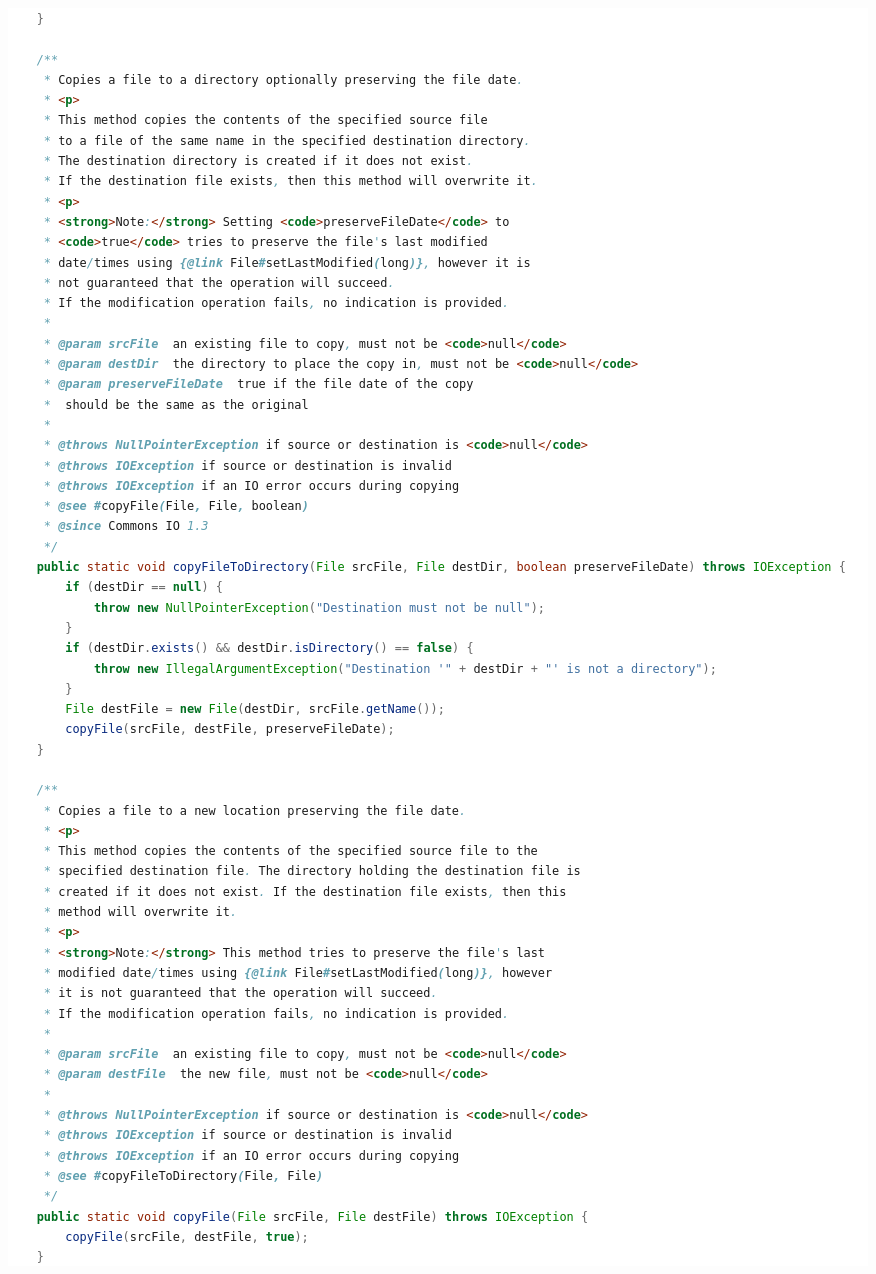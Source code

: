 ```java
    }

    /**
     * Copies a file to a directory optionally preserving the file date.
     * <p>
     * This method copies the contents of the specified source file
     * to a file of the same name in the specified destination directory.
     * The destination directory is created if it does not exist.
     * If the destination file exists, then this method will overwrite it.
     * <p>
     * <strong>Note:</strong> Setting <code>preserveFileDate</code> to
     * <code>true</code> tries to preserve the file's last modified
     * date/times using {@link File#setLastModified(long)}, however it is
     * not guaranteed that the operation will succeed.
     * If the modification operation fails, no indication is provided.
     *
     * @param srcFile  an existing file to copy, must not be <code>null</code>
     * @param destDir  the directory to place the copy in, must not be <code>null</code>
     * @param preserveFileDate  true if the file date of the copy
     *  should be the same as the original
     *
     * @throws NullPointerException if source or destination is <code>null</code>
     * @throws IOException if source or destination is invalid
     * @throws IOException if an IO error occurs during copying
     * @see #copyFile(File, File, boolean)
     * @since Commons IO 1.3
     */
    public static void copyFileToDirectory(File srcFile, File destDir, boolean preserveFileDate) throws IOException {
        if (destDir == null) {
            throw new NullPointerException("Destination must not be null");
        }
        if (destDir.exists() && destDir.isDirectory() == false) {
            throw new IllegalArgumentException("Destination '" + destDir + "' is not a directory");
        }
        File destFile = new File(destDir, srcFile.getName());
        copyFile(srcFile, destFile, preserveFileDate);
    }

    /**
     * Copies a file to a new location preserving the file date.
     * <p>
     * This method copies the contents of the specified source file to the
     * specified destination file. The directory holding the destination file is
     * created if it does not exist. If the destination file exists, then this
     * method will overwrite it.
     * <p>
     * <strong>Note:</strong> This method tries to preserve the file's last
     * modified date/times using {@link File#setLastModified(long)}, however
     * it is not guaranteed that the operation will succeed.
     * If the modification operation fails, no indication is provided.
     * 
     * @param srcFile  an existing file to copy, must not be <code>null</code>
     * @param destFile  the new file, must not be <code>null</code>
     * 
     * @throws NullPointerException if source or destination is <code>null</code>
     * @throws IOException if source or destination is invalid
     * @throws IOException if an IO error occurs during copying
     * @see #copyFileToDirectory(File, File)
     */
    public static void copyFile(File srcFile, File destFile) throws IOException {
        copyFile(srcFile, destFile, true);
    }
```